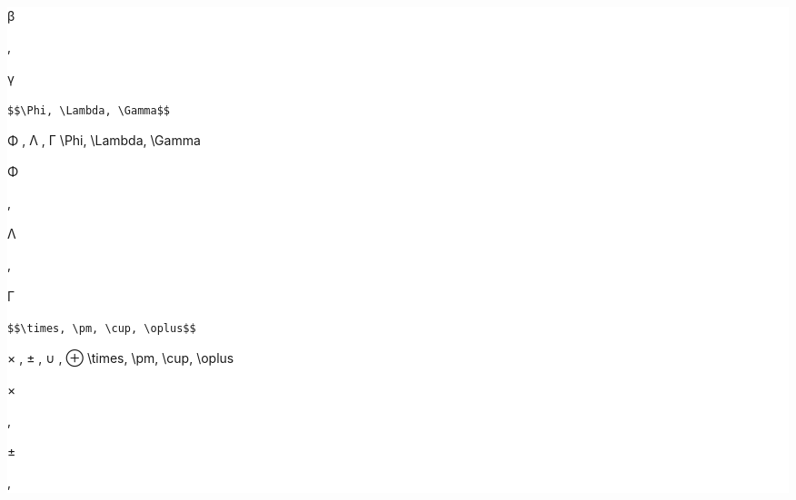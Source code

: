 β

,



γ
  
`$$\Phi, \Lambda, \Gamma$$`
  




Φ
,
Λ
,
Γ
\Phi, \Lambda, \Gamma





Φ

,



Λ

,



Γ
  
`$$\times, \pm, \cup, \oplus$$`
  




×
,
±
,
∪
,
⊕
\times, \pm, \cup, \oplus





×

,



±

,


